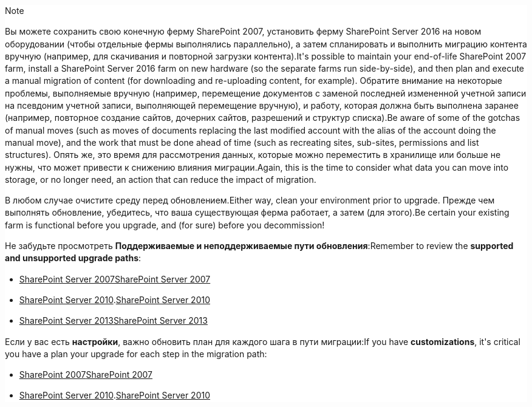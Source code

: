 > [!NOTE]
> <span data-ttu-id="9a2c1-263">Вы можете сохранить свою конечную ферму SharePoint 2007, установить ферму SharePoint Server 2016 на новом оборудовании (чтобы отдельные фермы выполнялись параллельно), а затем спланировать и выполнить миграцию контента вручную (например, для скачивания и повторной загрузки контента).</span><span class="sxs-lookup"><span data-stu-id="9a2c1-263">It's possible to maintain your end-of-life SharePoint 2007 farm, install a SharePoint Server 2016 farm on new hardware (so the separate farms run side-by-side), and then plan and execute a manual migration of content (for downloading and re-uploading content, for example).</span></span> <span data-ttu-id="9a2c1-264">Обратите внимание на некоторые проблемы, выполняемые вручную (например, перемещение документов с заменой последней измененной учетной записи на псевдоним учетной записи, выполняющей перемещение вручную), и работу, которая должна быть выполнена заранее (например, повторное создание сайтов, дочерних сайтов, разрешений и структур списка).</span><span class="sxs-lookup"><span data-stu-id="9a2c1-264">Be aware of some of the gotchas of manual moves (such as moves of documents replacing the last modified account with the alias of the account doing the manual move), and the work that must be done ahead of time (such as recreating sites, sub-sites, permissions and list structures).</span></span> <span data-ttu-id="9a2c1-265">Опять же, это время для рассмотрения данных, которые можно переместить в хранилище или больше не нужны, что может привести к снижению влияния миграции.</span><span class="sxs-lookup"><span data-stu-id="9a2c1-265">Again, this is the time to consider what data you can move into storage, or no longer need, an action that can reduce the impact of migration.</span></span>
  
<span data-ttu-id="9a2c1-266">В любом случае очистите среду перед обновлением.</span><span class="sxs-lookup"><span data-stu-id="9a2c1-266">Either way, clean your environment prior to upgrade.</span></span> <span data-ttu-id="9a2c1-267">Прежде чем выполнять обновление, убедитесь, что ваша существующая ферма работает, а затем (для этого).</span><span class="sxs-lookup"><span data-stu-id="9a2c1-267">Be certain your existing farm is functional before you upgrade, and (for sure) before you decommission!</span></span> 
  
<span data-ttu-id="9a2c1-268">Не забудьте просмотреть **Поддерживаемые и неподдерживаемые пути обновления**:</span><span class="sxs-lookup"><span data-stu-id="9a2c1-268">Remember to review the **supported and unsupported upgrade paths**:</span></span> 
  
- [<span data-ttu-id="9a2c1-269">SharePoint Server 2007</span><span class="sxs-lookup"><span data-stu-id="9a2c1-269">SharePoint Server 2007</span></span>](https://go.microsoft.com/fwlink/?linkid=843156)
    
- <span data-ttu-id="9a2c1-270">[SharePoint Server 2010](https://go.microsoft.com/fwlink/?linkid=843156).</span><span class="sxs-lookup"><span data-stu-id="9a2c1-270">[SharePoint Server 2010](https://go.microsoft.com/fwlink/?linkid=843156)</span></span>
    
- [<span data-ttu-id="9a2c1-271">SharePoint Server 2013</span><span class="sxs-lookup"><span data-stu-id="9a2c1-271">SharePoint Server 2013</span></span>](https://go.microsoft.com/fwlink/?linkid=843157)
    
<span data-ttu-id="9a2c1-272">Если у вас есть **настройки**, важно обновить план для каждого шага в пути миграции:</span><span class="sxs-lookup"><span data-stu-id="9a2c1-272">If you have **customizations**, it's critical you have a plan your upgrade for each step in the migration path:</span></span> 
  
- [<span data-ttu-id="9a2c1-273">SharePoint 2007</span><span class="sxs-lookup"><span data-stu-id="9a2c1-273">SharePoint 2007</span></span>](https://go.microsoft.com/fwlink/?linkid=843158)
    
- <span data-ttu-id="9a2c1-274">[SharePoint Server 2010](https://go.microsoft.com/fwlink/?linkid=843160).</span><span class="sxs-lookup"><span data-stu-id="9a2c1-274">[SharePoint Server 2010](https://go.microsoft.com/fwlink/?linkid=843160)</span></span>
    